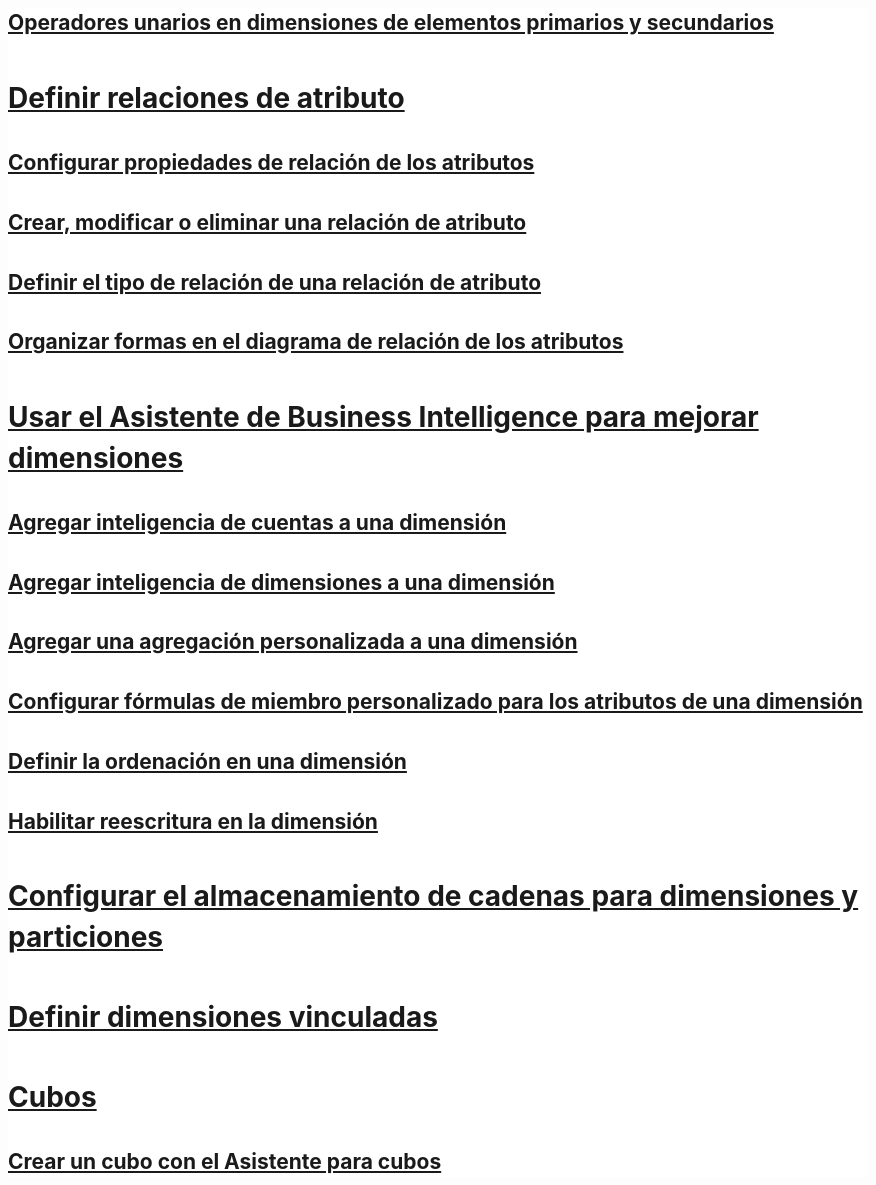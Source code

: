 ## [Operadores unarios en dimensiones de elementos primarios y secundarios](parent-child-dimension-attributes-unary-operators.md)
# [Definir relaciones de atributo](attribute-relationships-define.md)
## [Configurar propiedades de relación de los atributos](attribute-relationships-configure-attribute-properties.md)
## [Crear, modificar o eliminar una relación de atributo](attribute-relationships-create-modify-or-delete-relationship.md)
## [Definir el tipo de relación de una relación de atributo](attribute-relationships-define-the-relationship-type.md)
## [Organizar formas en el diagrama de relación de los atributos](attribute-relationships-arrange-shapes-in-the-diagram.md)
# [Usar el Asistente de Business Intelligence para mejorar dimensiones](../use-the-business-intelligence-wizard-to-enhance-dimensions.md)
## [Agregar inteligencia de cuentas a una dimensión](bi-wizard-add-account-intelligence-to-a-dimension.md)
## [Agregar inteligencia de dimensiones a una dimensión](bi-wizard-add-dimension-intelligence-to-a-dimension.md)
## [Agregar una agregación personalizada a una dimensión](bi-wizard-add-a-custom-aggregation-to-a-dimension.md)
## [Configurar fórmulas de miembro personalizado para los atributos de una dimensión](bi-wizard-custom-member-formulas-for-attributes-in-a-dimension.md)
## [Definir la ordenación en una dimensión](bi-wizard-define-the-ordering-for-a-dimension.md)
## [Habilitar reescritura en la dimensión](bi-wizard-enable-dimension-writeback.md)
# [Configurar el almacenamiento de cadenas para dimensiones y particiones](configure-string-storage-for-dimensions-and-partitions.md)
# [Definir dimensiones vinculadas](define-linked-dimensions.md)
# [Cubos](cubes-in-multidimensional-models.md)
## [Crear un cubo con el Asistente para cubos](create-a-cube-using-the-cube-wizard.md)